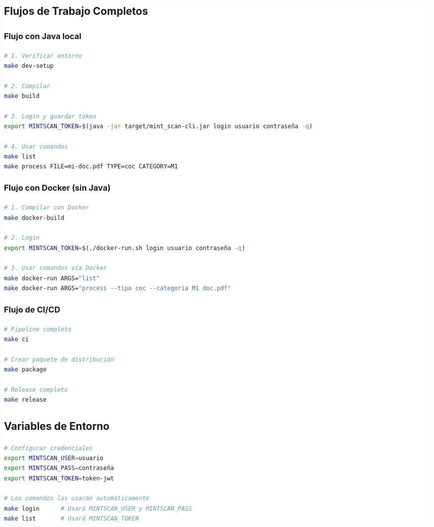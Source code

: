 ## Flujos de Trabajo Completos

### Flujo con Java local
```bash
# 1. Verificar entorno
make dev-setup

# 2. Compilar
make build

# 3. Login y guardar token
export MINTSCAN_TOKEN=$(java -jar target/mint_scan-cli.jar login usuario contraseña -q)

# 4. Usar comandos
make list
make process FILE=mi-doc.pdf TYPE=coc CATEGORY=M1
```

### Flujo con Docker (sin Java)
```bash
# 1. Compilar con Docker
make docker-build

# 2. Login
export MINTSCAN_TOKEN=$(./docker-run.sh login usuario contraseña -q)

# 3. Usar comandos vía Docker
make docker-run ARGS="list"
make docker-run ARGS="process --tipo coc --categoria M1 doc.pdf"
```

### Flujo de CI/CD
```bash
# Pipeline completo
make ci

# Crear paquete de distribución
make package

# Release completo
make release
```

## Variables de Entorno

```bash
# Configurar credenciales
export MINTSCAN_USER=usuario
export MINTSCAN_PASS=contraseña
export MINTSCAN_TOKEN=token-jwt

# Los comandos las usarán automáticamente
make login      # Usará MINTSCAN_USER y MINTSCAN_PASS
make list       # Usará MINTSCAN_TOKEN
```
